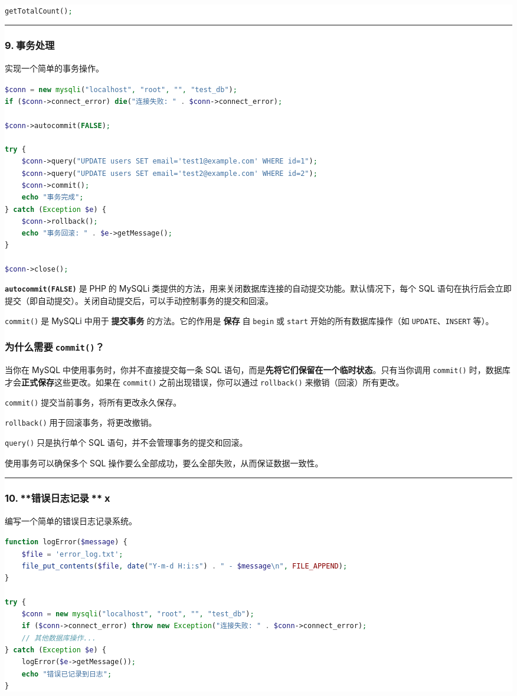 ```php
getTotalCount();
```

------

### 9. **事务处理**

实现一个简单的事务操作。

```php
$conn = new mysqli("localhost", "root", "", "test_db");
if ($conn->connect_error) die("连接失败: " . $conn->connect_error);

$conn->autocommit(FALSE);

try {
    $conn->query("UPDATE users SET email='test1@example.com' WHERE id=1");
    $conn->query("UPDATE users SET email='test2@example.com' WHERE id=2");
    $conn->commit();
    echo "事务完成";
} catch (Exception $e) {
    $conn->rollback();
    echo "事务回滚: " . $e->getMessage();
}

$conn->close();
```

**`autocommit(FALSE)`** 是 PHP 的 MySQLi 类提供的方法，用来关闭数据库连接的自动提交功能。默认情况下，每个 SQL 语句在执行后会立即提交（即自动提交）。关闭自动提交后，可以手动控制事务的提交和回滚。



`commit()` 是 MySQLi 中用于 **提交事务** 的方法。它的作用是 **保存** 自 `begin` 或 `start` 开始的所有数据库操作（如 `UPDATE`、`INSERT` 等）。

### **为什么需要 `commit()`？**

当你在 MySQL 中使用事务时，你并不直接提交每一条 SQL 语句，而是**先将它们保留在一个临时状态**。只有当你调用 `commit()` 时，数据库才会**正式保存**这些更改。如果在 `commit()` 之前出现错误，你可以通过 `rollback()` 来撤销（回滚）所有更改。

`commit()` 提交当前事务，将所有更改永久保存。

`rollback()` 用于回滚事务，将更改撤销。

`query()` 只是执行单个 SQL 语句，并不会管理事务的提交和回滚。

使用事务可以确保多个 SQL 操作要么全部成功，要么全部失败，从而保证数据一致性。

------

### 10. **错误日志记录 **   x

编写一个简单的错误日志记录系统。

```php
function logError($message) {
    $file = 'error_log.txt';
    file_put_contents($file, date("Y-m-d H:i:s") . " - $message\n", FILE_APPEND);
}

try {
    $conn = new mysqli("localhost", "root", "", "test_db");
    if ($conn->connect_error) throw new Exception("连接失败: " . $conn->connect_error);
    // 其他数据库操作...
} catch (Exception $e) {
    logError($e->getMessage());
    echo "错误已记录到日志";
}
```